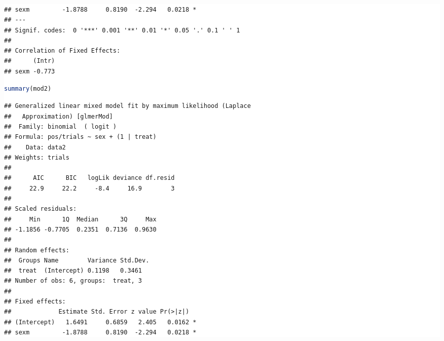     ## sexm         -1.8788     0.8190  -2.294   0.0218 *
    ## ---
    ## Signif. codes:  0 '***' 0.001 '**' 0.01 '*' 0.05 '.' 0.1 ' ' 1
    ## 
    ## Correlation of Fixed Effects:
    ##      (Intr)
    ## sexm -0.773

``` r
summary(mod2)
```

    ## Generalized linear mixed model fit by maximum likelihood (Laplace
    ##   Approximation) [glmerMod]
    ##  Family: binomial  ( logit )
    ## Formula: pos/trials ~ sex + (1 | treat)
    ##    Data: data2
    ## Weights: trials
    ## 
    ##      AIC      BIC   logLik deviance df.resid 
    ##     22.9     22.2     -8.4     16.9        3 
    ## 
    ## Scaled residuals: 
    ##     Min      1Q  Median      3Q     Max 
    ## -1.1856 -0.7705  0.2351  0.7136  0.9630 
    ## 
    ## Random effects:
    ##  Groups Name        Variance Std.Dev.
    ##  treat  (Intercept) 0.1198   0.3461  
    ## Number of obs: 6, groups:  treat, 3
    ## 
    ## Fixed effects:
    ##             Estimate Std. Error z value Pr(>|z|)  
    ## (Intercept)   1.6491     0.6859   2.405   0.0162 *
    ## sexm         -1.8788     0.8190  -2.294   0.0218 *